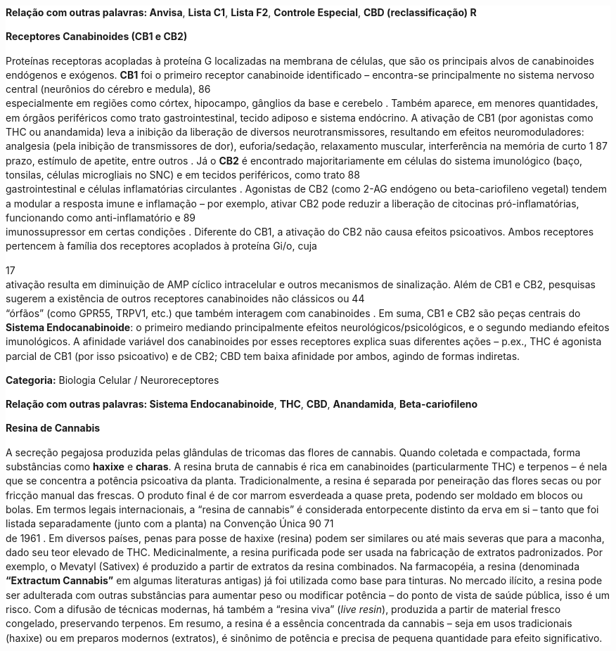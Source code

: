 **Relação com outras palavras: Anvisa**, **Lista C1**, **Lista F2**, **Controle Especial**, **CBD (reclassificação) R** 

**Receptores Canabinoides (CB1 e CB2)** 

Proteínas receptoras acopladas à proteína G localizadas na membrana de células, que são os principais alvos de canabinoides endógenos e exógenos. **CB1** foi o primeiro receptor canabinoide identificado – encontra-se principalmente no sistema nervoso central (neurônios do cérebro e medula), 86   
especialmente em regiões como córtex, hipocampo, gânglios da base e cerebelo . Também aparece, em menores quantidades, em órgãos periféricos como trato gastrointestinal, tecido adiposo e sistema endócrino. A ativação de CB1 (por agonistas como THC ou anandamida) leva a inibição da liberação de diversos neurotransmissores, resultando em efeitos neuromoduladores: analgesia (pela inibição de transmissores de dor), euforia/sedação, relaxamento muscular, interferência na memória de curto 1 87   
prazo, estímulo de apetite, entre outros . Já o **CB2** é encontrado majoritariamente em células do sistema imunológico (baço, tonsilas, células microgliais no SNC) e em tecidos periféricos, como trato 88   
gastrointestinal e células inflamatórias circulantes . Agonistas de CB2 (como 2-AG endógeno ou beta-cariofileno vegetal) tendem a modular a resposta imune e inflamação – por exemplo, ativar CB2 pode reduzir a liberação de citocinas pró-inflamatórias, funcionando como anti-inflamatório e 89   
imunossupressor em certas condições . Diferente do CB1, a ativação do CB2 não causa efeitos psicoativos. Ambos receptores pertencem à família dos receptores acoplados à proteína Gi/o, cuja 

17  
ativação resulta em diminuição de AMP cíclico intracelular e outros mecanismos de sinalização. Além de CB1 e CB2, pesquisas sugerem a existência de outros receptores canabinoides não clássicos ou 44   
“órfãos” (como GPR55, TRPV1, etc.) que também interagem com canabinoides . Em suma, CB1 e CB2 são peças centrais do **Sistema Endocanabinoide**: o primeiro mediando principalmente efeitos neurológicos/psicológicos, e o segundo mediando efeitos imunológicos. A afinidade variável dos canabinoides por esses receptores explica suas diferentes ações – p.ex., THC é agonista parcial de CB1 (por isso psicoativo) e de CB2; CBD tem baixa afinidade por ambos, agindo de formas indiretas. 

**Categoria:** Biologia Celular / Neuroreceptores 

**Relação com outras palavras: Sistema Endocanabinoide**, **THC**, **CBD**, **Anandamida**, **Beta-cariofileno** 

**Resina de Cannabis** 

A secreção pegajosa produzida pelas glândulas de tricomas das flores de cannabis. Quando coletada e compactada, forma substâncias como **haxixe** e **charas**. A resina bruta de cannabis é rica em canabinoides (particularmente THC) e terpenos – é nela que se concentra a potência psicoativa da planta. Tradicionalmente, a resina é separada por peneiração das flores secas ou por fricção manual das frescas. O produto final é de cor marrom esverdeada a quase preta, podendo ser moldado em blocos ou bolas. Em termos legais internacionais, a “resina de cannabis” é considerada entorpecente distinto da erva em si – tanto que foi listada separadamente (junto com a planta) na Convenção Única 90 71   
de 1961 . Em diversos países, penas para posse de haxixe (resina) podem ser similares ou até mais severas que para a maconha, dado seu teor elevado de THC. Medicinalmente, a resina purificada pode ser usada na fabricação de extratos padronizados. Por exemplo, o Mevatyl (Sativex) é produzido a partir de extratos da resina combinados. Na farmacopéia, a resina (denominada **“Extractum Cannabis”** em algumas literaturas antigas) já foi utilizada como base para tinturas. No mercado ilícito, a resina pode ser adulterada com outras substâncias para aumentar peso ou modificar potência – do ponto de vista de saúde pública, isso é um risco. Com a difusão de técnicas modernas, há também a “resina viva” (*live resin*), produzida a partir de material fresco congelado, preservando terpenos. Em resumo, a resina é a essência concentrada da cannabis – seja em usos tradicionais (haxixe) ou em preparos modernos (extratos), é sinônimo de potência e precisa de pequena quantidade para efeito significativo. 
